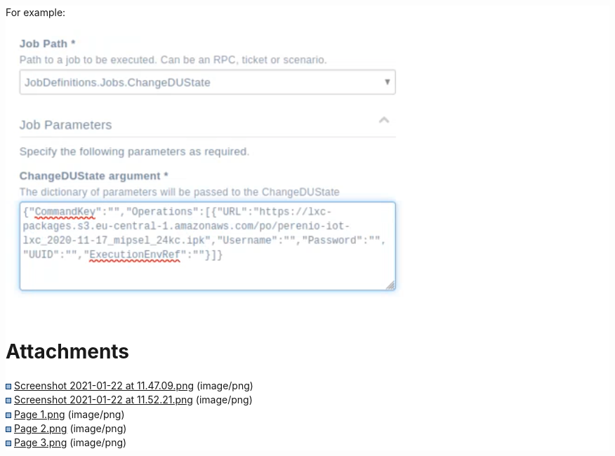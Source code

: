 
For example:

![](attachments/429293760/435487610.png)


# Attachments

![](images/icons/bullet_blue.gif) [Screenshot 2021-01-22 at
11.47.09.png](attachments/429293760/435487607.png) (image/png)  
![](images/icons/bullet_blue.gif) [Screenshot 2021-01-22 at
11.52.21.png](attachments/429293760/435487610.png) (image/png)  
![](images/icons/bullet_blue.gif) [Page 1.png](attachments/429293760/438698013.png) (image/png)  
![](images/icons/bullet_blue.gif) [Page 2.png](attachments/429293760/438698015.png) (image/png)  
![](images/icons/bullet_blue.gif) [Page 3.png](attachments/429293760/438698014.png) (image/png)  

